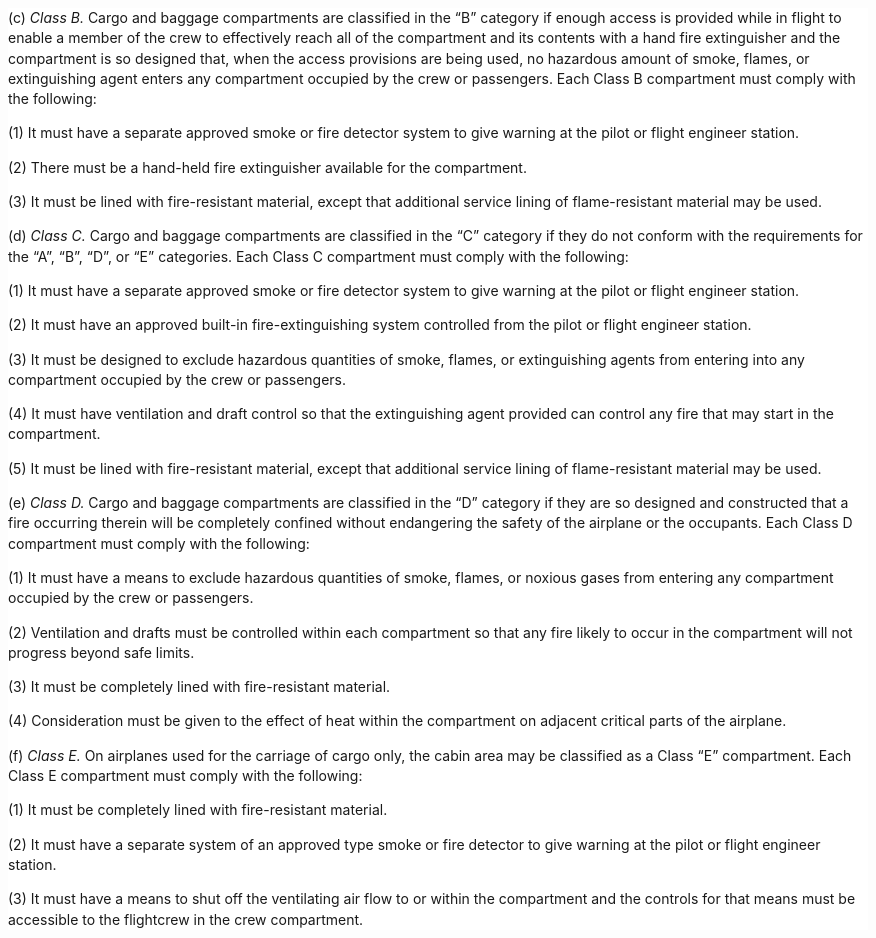 \(c\) *Class B.* Cargo and baggage compartments are classified in the “B” category if enough access is provided while in flight to enable a member of the crew to effectively reach all of the compartment and its contents with a hand fire extinguisher and the compartment is so designed that, when the access provisions are being used, no hazardous amount of smoke, flames, or extinguishing agent enters any compartment occupied by the crew or passengers. Each Class B compartment must comply with the following:

\(1\) It must have a separate approved smoke or fire detector system to give warning at the pilot or flight engineer station.

\(2\) There must be a hand-held fire extinguisher available for the compartment.

\(3\) It must be lined with fire-resistant material, except that additional service lining of flame-resistant material may be used.

\(d\) *Class C.* Cargo and baggage compartments are classified in the “C” category if they do not conform with the requirements for the “A”, “B”, “D”, or “E” categories. Each Class C compartment must comply with the following:

\(1\) It must have a separate approved smoke or fire detector system to give warning at the pilot or flight engineer station.

\(2\) It must have an approved built-in fire-extinguishing system controlled from the pilot or flight engineer station.

\(3\) It must be designed to exclude hazardous quantities of smoke, flames, or extinguishing agents from entering into any compartment occupied by the crew or passengers.

\(4\) It must have ventilation and draft control so that the extinguishing agent provided can control any fire that may start in the compartment.

\(5\) It must be lined with fire-resistant material, except that additional service lining of flame-resistant material may be used.

\(e\) *Class D.* Cargo and baggage compartments are classified in the “D” category if they are so designed and constructed that a fire occurring therein will be completely confined without endangering the safety of the airplane or the occupants. Each Class D compartment must comply with the following:

\(1\) It must have a means to exclude hazardous quantities of smoke, flames, or noxious gases from entering any compartment occupied by the crew or passengers.

\(2\) Ventilation and drafts must be controlled within each compartment so that any fire likely to occur in the compartment will not progress beyond safe limits.

\(3\) It must be completely lined with fire-resistant material.

\(4\) Consideration must be given to the effect of heat within the compartment on adjacent critical parts of the airplane.

\(f\) *Class E.* On airplanes used for the carriage of cargo only, the cabin area may be classified as a Class “E” compartment. Each Class E compartment must comply with the following:

\(1\) It must be completely lined with fire-resistant material.

\(2\) It must have a separate system of an approved type smoke or fire detector to give warning at the pilot or flight engineer station.

\(3\) It must have a means to shut off the ventilating air flow to or within the compartment and the controls for that means must be accessible to the flightcrew in the crew compartment.
